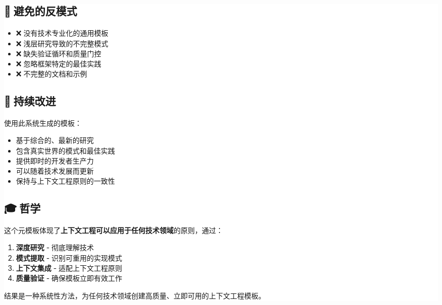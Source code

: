 ## 🚫 避免的反模式

- ❌ 没有技术专业化的通用模板
- ❌ 浅层研究导致的不完整模式
- ❌ 缺失验证循环和质量门控
- ❌ 忽略框架特定的最佳实践
- ❌ 不完整的文档和示例

## 🔄 持续改进

使用此系统生成的模板：
- 基于综合的、最新的研究
- 包含真实世界的模式和最佳实践
- 提供即时的开发者生产力
- 可以随着技术发展而更新
- 保持与上下文工程原则的一致性

## 🎓 哲学

这个元模板体现了**上下文工程可以应用于任何技术领域**的原则，通过：

1. **深度研究** - 彻底理解技术
2. **模式提取** - 识别可重用的实现模式
3. **上下文集成** - 适配上下文工程原则
4. **质量验证** - 确保模板立即有效工作

结果是一种系统性方法，为任何技术领域创建高质量、立即可用的上下文工程模板。